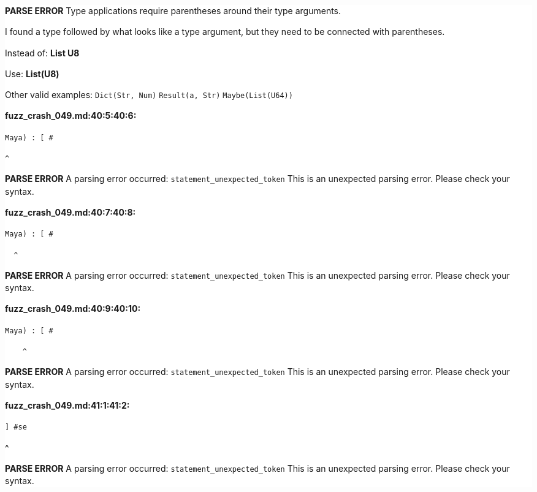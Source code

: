 **PARSE ERROR**
Type applications require parentheses around their type arguments.

I found a type followed by what looks like a type argument, but they need to be connected with parentheses.

Instead of:
    **List U8**

Use:
    **List(U8)**

Other valid examples:
    `Dict(Str, Num)`
    `Result(a, Str)`
    `Maybe(List(U64))`

**fuzz_crash_049.md:40:5:40:6:**
```roc
Maya) : [ #
```
    ^


**PARSE ERROR**
A parsing error occurred: `statement_unexpected_token`
This is an unexpected parsing error. Please check your syntax.

**fuzz_crash_049.md:40:7:40:8:**
```roc
Maya) : [ #
```
      ^


**PARSE ERROR**
A parsing error occurred: `statement_unexpected_token`
This is an unexpected parsing error. Please check your syntax.

**fuzz_crash_049.md:40:9:40:10:**
```roc
Maya) : [ #
```
        ^


**PARSE ERROR**
A parsing error occurred: `statement_unexpected_token`
This is an unexpected parsing error. Please check your syntax.

**fuzz_crash_049.md:41:1:41:2:**
```roc
] #se
```
^


**PARSE ERROR**
A parsing error occurred: `statement_unexpected_token`
This is an unexpected parsing error. Please check your syntax.
